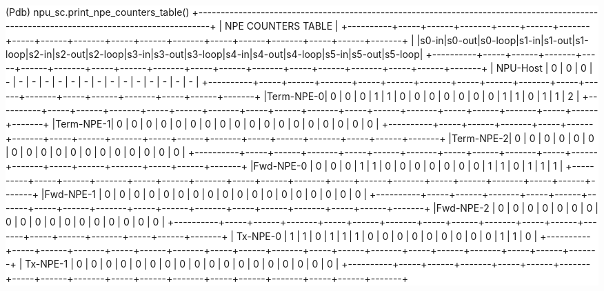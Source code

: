 

(Pdb) npu_sc.print_npe_counters_table()
+----------------------------------------------------------------------------------------------------------------------------------------+
|                                                           NPE COUNTERS TABLE                                                           |
+----------+-----+------+-------+-----+------+-------+-----+------+-------+-----+------+-------+-----+------+-------+-----+------+-------+
|          |s0-in|s0-out|s0-loop|s1-in|s1-out|s1-loop|s2-in|s2-out|s2-loop|s3-in|s3-out|s3-loop|s4-in|s4-out|s4-loop|s5-in|s5-out|s5-loop|
+----------+-----+------+-------+-----+------+-------+-----+------+-------+-----+------+-------+-----+------+-------+-----+------+-------+
| NPU-Host |  0  |  0   |   0   |  -  |  -   |   -   |  -  |  -   |   -   |  -  |  -   |   -   |  -  |  -   |   -   |  -  |  -   |   -   |
+----------+-----+------+-------+-----+------+-------+-----+------+-------+-----+------+-------+-----+------+-------+-----+------+-------+
|Term-NPE-0|  0  |  0   |   0   |  1  |  1   |   0   |  0  |  0   |   0   |  0  |  0   |   0   |  1  |  1   |   0   |  1  |  1   |   2   |
+----------+-----+------+-------+-----+------+-------+-----+------+-------+-----+------+-------+-----+------+-------+-----+------+-------+
|Term-NPE-1|  0  |  0   |   0   |  0  |  0   |   0   |  0  |  0   |   0   |  0  |  0   |   0   |  0  |  0   |   0   |  0  |  0   |   0   |
+----------+-----+------+-------+-----+------+-------+-----+------+-------+-----+------+-------+-----+------+-------+-----+------+-------+
|Term-NPE-2|  0  |  0   |   0   |  0  |  0   |   0   |  0  |  0   |   0   |  0  |  0   |   0   |  0  |  0   |   0   |  0  |  0   |   0   |
+----------+-----+------+-------+-----+------+-------+-----+------+-------+-----+------+-------+-----+------+-------+-----+------+-------+
|Fwd-NPE-0 |  0  |  0   |   0   |  1  |  1   |   0   |  0  |  0   |   0   |  0  |  0   |   0   |  1  |  1   |   0   |  1  |  1   |   1   |
+----------+-----+------+-------+-----+------+-------+-----+------+-------+-----+------+-------+-----+------+-------+-----+------+-------+
|Fwd-NPE-1 |  0  |  0   |   0   |  0  |  0   |   0   |  0  |  0   |   0   |  0  |  0   |   0   |  0  |  0   |   0   |  0  |  0   |   0   |
+----------+-----+------+-------+-----+------+-------+-----+------+-------+-----+------+-------+-----+------+-------+-----+------+-------+
|Fwd-NPE-2 |  0  |  0   |   0   |  0  |  0   |   0   |  0  |  0   |   0   |  0  |  0   |   0   |  0  |  0   |   0   |  0  |  0   |   0   |
+----------+-----+------+-------+-----+------+-------+-----+------+-------+-----+------+-------+-----+------+-------+-----+------+-------+
| Tx-NPE-0 |  1  |  1   |   0   |  1  |  1   |   1   |  0  |  0   |   0   |  0  |  0   |   0   |  0  |  0   |   0   |  1  |  1   |   0   |
+----------+-----+------+-------+-----+------+-------+-----+------+-------+-----+------+-------+-----+------+-------+-----+------+-------+
| Tx-NPE-1 |  0  |  0   |   0   |  0  |  0   |   0   |  0  |  0   |   0   |  0  |  0   |   0   |  0  |  0   |   0   |  0  |  0   |   0   |
+----------+-----+------+-------+-----+------+-------+-----+------+-------+-----+------+-------+-----+------+-------+-----+------+-------+


    
